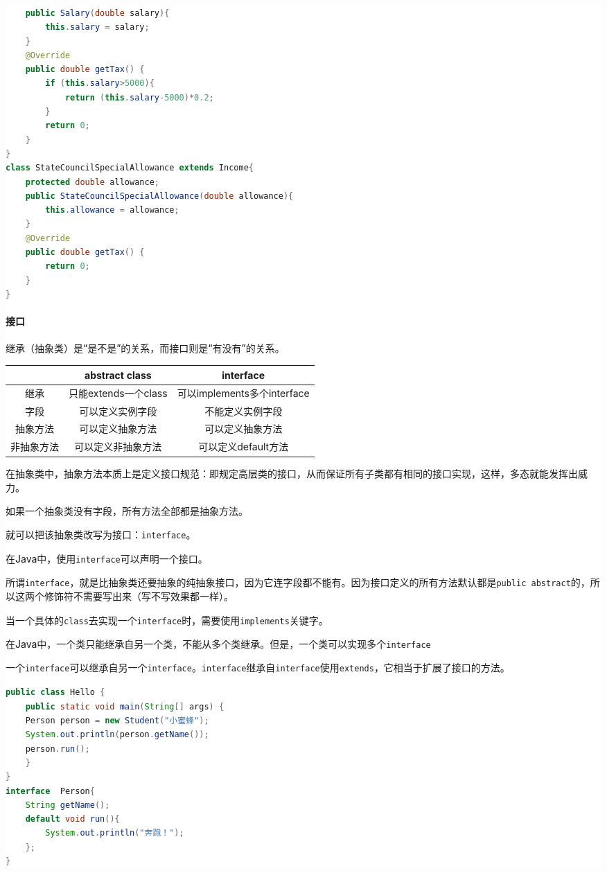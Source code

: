```java
    public Salary(double salary){
        this.salary = salary;
    }
    @Override
    public double getTax() {
        if (this.salary>5000){
            return (this.salary-5000)*0.2;
        }
        return 0;
    }
}
class StateCouncilSpecialAllowance extends Income{
    protected double allowance;
    public StateCouncilSpecialAllowance(double allowance){
        this.allowance = allowance;
    }
    @Override
    public double getTax() {
        return 0;
    }
}
```

#### 接口

继承（抽象类）是“是不是”的关系，而接口则是“有没有”的关系。

|            |    abstract class    |          interface          |
| :--------: | :------------------: | :-------------------------: |
|    继承    | 只能extends一个class | 可以implements多个interface |
|    字段    |   可以定义实例字段   |      不能定义实例字段       |
|  抽象方法  |   可以定义抽象方法   |      可以定义抽象方法       |
| 非抽象方法 |  可以定义非抽象方法  |     可以定义default方法     |

在抽象类中，抽象方法本质上是定义接口规范：即规定高层类的接口，从而保证所有子类都有相同的接口实现，这样，多态就能发挥出威力。

如果一个抽象类没有字段，所有方法全部都是抽象方法。

就可以把该抽象类改写为接口：`interface`。

在Java中，使用`interface`可以声明一个接口。

所谓`interface`，就是比抽象类还要抽象的纯抽象接口，因为它连字段都不能有。因为接口定义的所有方法默认都是`public abstract`的，所以这两个修饰符不需要写出来（写不写效果都一样）。

当一个具体的`class`去实现一个`interface`时，需要使用`implements`关键字。

在Java中，一个类只能继承自另一个类，不能从多个类继承。但是，一个类可以实现多个`interface`

一个`interface`可以继承自另一个`interface`。`interface`继承自`interface`使用`extends`，它相当于扩展了接口的方法。

```java
public class Hello {
    public static void main(String[] args) {
    Person person = new Student("小蜜蜂");
    System.out.println(person.getName());
    person.run();
    }
}
interface  Person{
    String getName();
    default void run(){
        System.out.println("奔跑！");
    };
}
```